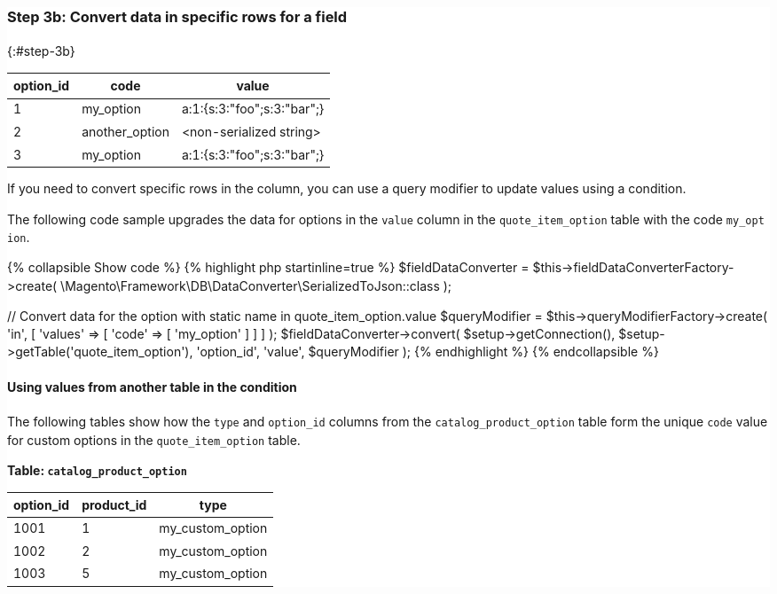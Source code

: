 ### Step 3b: Convert data in specific rows for a field
{:#step-3b}

| option_id | code           | value                         |
| --- | --- | --- |
| 1         | my_option      | a:1:{s:3:"foo";s:3:"bar";}    |
| 2         | another_option | &lt;non-serialized string&gt; |
| 3         | my_option      | a:1:{s:3:"foo";s:3:"bar";}    |

If you need to convert specific rows in the column, you can use a query modifier to update values using a condition.

The following code sample upgrades the data for options in the `value` column in the `quote_item_option` table with the code `my_option`.

{% collapsible Show code %}
{% highlight php startinline=true %}
$fieldDataConverter = $this->fieldDataConverterFactory->create(
    \Magento\Framework\DB\DataConverter\SerializedToJson::class
);

// Convert data for the option with static name in quote_item_option.value
$queryModifier = $this->queryModifierFactory->create(
    'in',
    [
        'values' => [
            'code' => [
                'my_option'
            ]
        ]
    ]
);
$fieldDataConverter->convert(
    $setup->getConnection(),
    $setup->getTable('quote_item_option'),
    'option_id',
    'value',
    $queryModifier
);
{% endhighlight %}
{% endcollapsible %}


#### Using values from another table in the condition

The following tables show how the `type` and `option_id` columns from the `catalog_product_option` table form the unique `code` value for custom options in the `quote_item_option` table.  

**Table: `catalog_product_option`**

| option_id | product_id | type             |
| --------- | ---------- | ---------------- |
| 1001      | 1          | my_custom_option |
| 1002      | 2          | my_custom_option |
| 1003      | 5          | my_custom_option |

